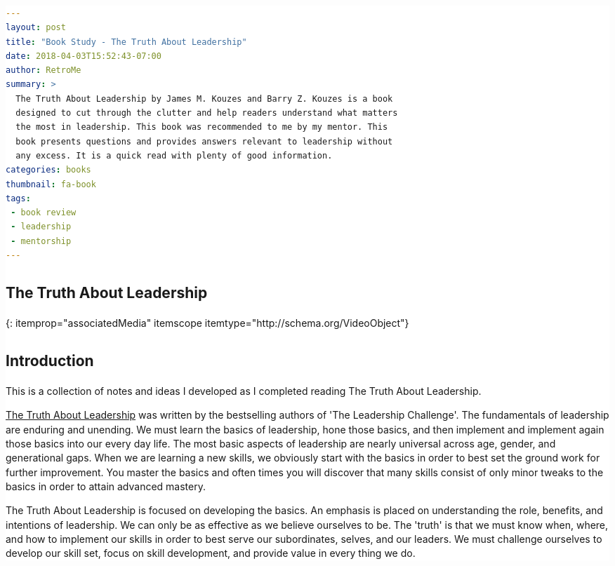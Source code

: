 ```yaml
---                                                                             
layout: post
title: "Book Study - The Truth About Leadership"
date: 2018-04-03T15:52:43-07:00
author: RetroMe
summary: >
  The Truth About Leadership by James M. Kouzes and Barry Z. Kouzes is a book
  designed to cut through the clutter and help readers understand what matters
  the most in leadership. This book was recommended to me by my mentor. This
  book presents questions and provides answers relevant to leadership without
  any excess. It is a quick read with plenty of good information.
categories: books 
thumbnail: fa-book
tags:
 - book review
 - leadership
 - mentorship
---
```


## The Truth About Leadership

<div class="video-container">
<iframe width="560" height="315" src="https://www.youtube.com/embed/3cpLFFZsbWY"
	frameborder="0" allowfullscreen></iframe>{: itemprop="associatedMedia" itemscope itemtype="http://schema.org/VideoObject"}
</div>

## Introduction

This is a collection of notes and ideas I developed as I completed reading The
Truth About Leadership.

[The Truth About Leadership][amazonbook] was written by the bestselling authors
of 'The Leadership Challenge'. The fundamentals of leadership are enduring and
unending. We must learn the basics of leadership, hone those basics, and then
implement and implement again those basics into our every day life. The most
basic aspects of leadership are nearly universal across age, gender, and
generational gaps. When we are learning a new skills, we obviously start with
the basics in order to best set the ground work for further improvement. You
master the basics and often times you will discover that many skills consist of
only minor tweaks to the basics in order to attain advanced mastery.

The Truth About Leadership is focused on developing the basics. An emphasis is
placed on understanding the role, benefits, and intentions of leadership. We
can only be as effective as we believe ourselves to be. The 'truth' is that we
must know when, where, and how to implement our skills in order to best serve
our subordinates, selves, and our leaders. We must challenge ourselves to
develop our skill set, focus on skill development, and provide value in every
thing we do.


[amazonbook]: https://www.amazon.com/Truth-about-Leadership-Heart-Matter/dp/0470633549/ 'Shop on Amazon'